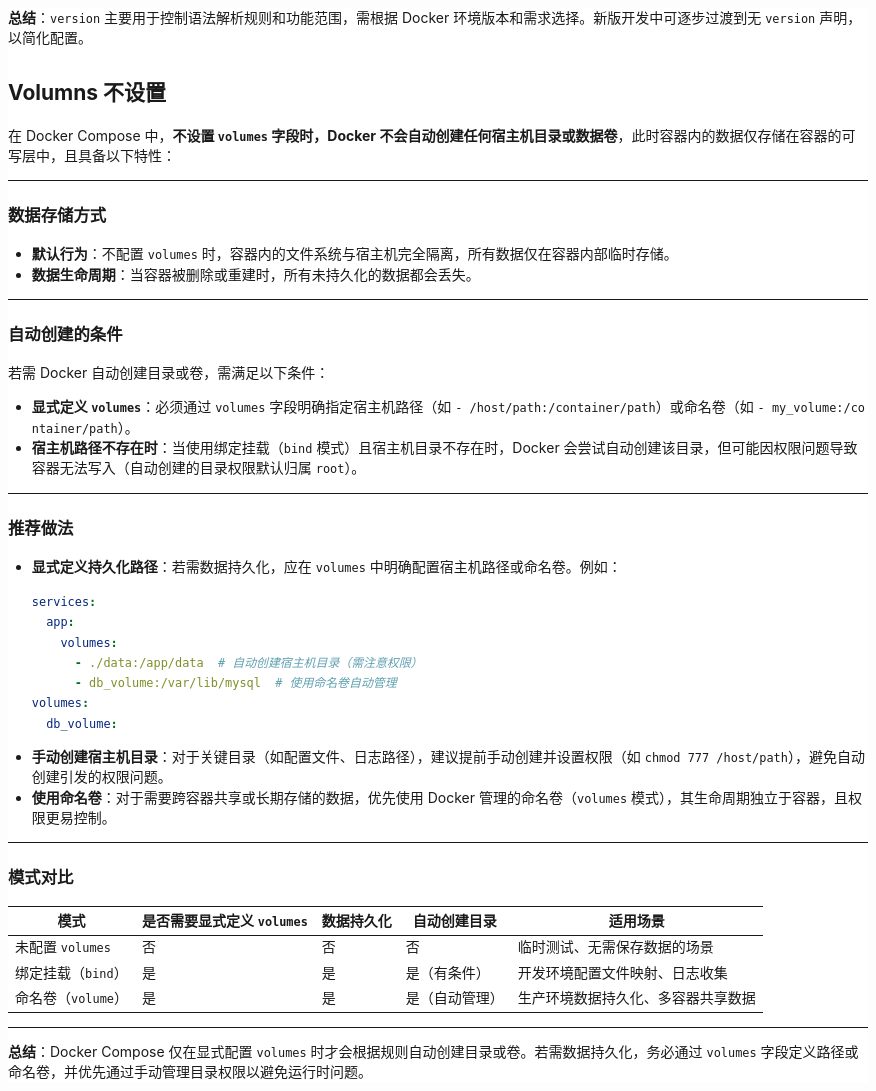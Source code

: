 **总结**：`version` 主要用于控制语法解析规则和功能范围，需根据 Docker 环境版本和需求选择。新版开发中可逐步过渡到无 `version` 声明，以简化配置。

## Volumns 不设置
在 Docker Compose 中，**不设置 `volumes` 字段时，Docker 不会自动创建任何宿主机目录或数据卷**，此时容器内的数据仅存储在容器的可写层中，且具备以下特性：

---

### **数据存储方式**
- **默认行为**：不配置 `volumes` 时，容器内的文件系统与宿主机完全隔离，所有数据仅在容器内部临时存储。
- **数据生命周期**：当容器被删除或重建时，所有未持久化的数据都会丢失。

---

### **自动创建的条件**
若需 Docker 自动创建目录或卷，需满足以下条件：
- **显式定义 `volumes`**：必须通过 `volumes` 字段明确指定宿主机路径（如 `- /host/path:/container/path`）或命名卷（如 `- my_volume:/container/path`）。
- **宿主机路径不存在时**：当使用绑定挂载（`bind` 模式）且宿主机目录不存在时，Docker 会尝试自动创建该目录，但可能因权限问题导致容器无法写入（自动创建的目录权限默认归属 `root`）。

---

### **推荐做法**
- **显式定义持久化路径**：若需数据持久化，应在 `volumes` 中明确配置宿主机路径或命名卷。例如：
  ```yaml
  services:
    app:
      volumes:
        - ./data:/app/data  # 自动创建宿主机目录（需注意权限）
        - db_volume:/var/lib/mysql  # 使用命名卷自动管理
  volumes:
    db_volume:
  ```
- **手动创建宿主机目录**：对于关键目录（如配置文件、日志路径），建议提前手动创建并设置权限（如 `chmod 777 /host/path`），避免自动创建引发的权限问题。
- **使用命名卷**：对于需要跨容器共享或长期存储的数据，优先使用 Docker 管理的命名卷（`volumes` 模式），其生命周期独立于容器，且权限更易控制。

---

### 模式对比
| **模式**        | **是否需要显式定义 `volumes`** | **数据持久化** | **自动创建目录** | **适用场景**                     |
|----------------|--------------------------|------------|------------|------------------------------|
| 未配置 `volumes` | 否                        | 否          | 否          | 临时测试、无需保存数据的场景             |
| 绑定挂载（`bind`） | 是                        | 是          | 是（有条件）    | 开发环境配置文件映射、日志收集           |
| 命名卷（`volume`） | 是                        | 是          | 是（自动管理）  | 生产环境数据持久化、多容器共享数据         |

---

**总结**：Docker Compose 仅在显式配置 `volumes` 时才会根据规则自动创建目录或卷。若需数据持久化，务必通过 `volumes` 字段定义路径或命名卷，并优先通过手动管理目录权限以避免运行时问题。
